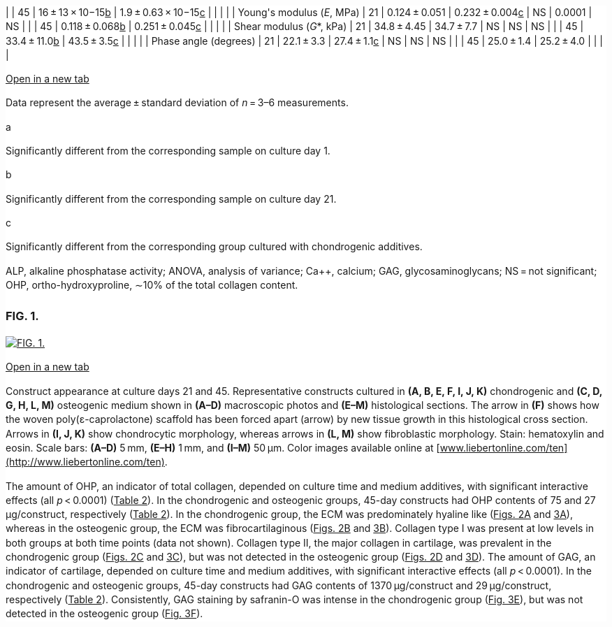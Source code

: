 |  | 45 | 16 ± 13 × 10−15[b](#tf3) | 1.9 ± 0.63 × 10−15[c](#tf4) |  |  |  |
| Young's modulus (*E*, MPa) | 21 | 0.124 ± 0.051 | 0.232 ± 0.004[c](#tf4) | NS | 0.0001 | NS |
|  | 45 | 0.118 ± 0.068[b](#tf3) | 0.251 ± 0.045[c](#tf4) |  |  |  |
| Shear modulus (*G*\*, kPa) | 21 | 34.8 ± 4.45 | 34.7 ± 7.7 | NS | NS | NS |
|  | 45 | 33.4 ± 11.0[b](#tf3) | 43.5 ± 3.5[c](#tf4) |  |  |  |
| Phase angle (degrees) | 21 | 22.1 ± 3.3 | 27.4 ± 1.1[c](#tf4) | NS | NS | NS |
|  | 45 | 25.0 ± 1.4 | 25.2 ± 4.0 |  |  |  |

[Open in a new tab](table/T2/)

Data represent the average ± standard deviation of *n* = 3–6 measurements.

a

Significantly different from the corresponding sample on culture day 1.

b

Significantly different from the corresponding sample on culture day 21.

c

Significantly different from the corresponding group cultured with chondrogenic additives.

ALP, alkaline phosphatase activity; ANOVA, analysis of variance; Ca++, calcium; GAG, glycosaminoglycans; NS = not significant; OHP, ortho-hydroxyproline, ∼10% of the total collagen content.

### FIG. 1.

[![FIG. 1.](https://cdn.ncbi.nlm.nih.gov/pmc/blobs/8062/2991213/f111dfc6d36d/fig-1.jpg)](https://www.ncbi.nlm.nih.gov/core/lw/2.0/html/tileshop_pmc/tileshop_pmc_inline.html?title=Click%20on%20image%20to%20zoom&p=PMC3&id=2991213_fig-1.jpg)

[Open in a new tab](figure/f1/)

Construct appearance at culture days 21 and 45. Representative constructs cultured in **(A, B, E, F, I, J, K)** chondrogenic and **(C, D, G, H, L, M)** osteogenic medium shown in **(A–D)** macroscopic photos and **(E–M)** histological sections. The arrow in **(F)** shows how the woven poly(ɛ-caprolactone) scaffold has been forced apart (arrow) by new tissue growth in this histological cross section. Arrows in **(I, J, K)** show chondrocytic morphology, whereas arrows in **(L, M)** show fibroblastic morphology. Stain: hematoxylin and eosin. Scale bars: **(A–D)** 5 mm, **(E–H)** 1 mm, and **(I–M)** 50 μm. Color images available online at [www.liebertonline.com/ten](http://www.liebertonline.com/ten).

The amount of OHP, an indicator of total collagen, depended on culture time and medium additives, with significant interactive effects (all *p* < 0.0001) ([Table 2](#T2)). In the chondrogenic and osteogenic groups, 45-day constructs had OHP contents of 75 and 27 μg/construct, respectively ([Table 2](#T2)). In the chondrogenic group, the ECM was predominately hyaline like ([Figs. 2A](#f2) and [3A](#f3)), whereas in the osteogenic group, the ECM was fibrocartilaginous ([Figs. 2B](#f2) and [3B](#f3)). Collagen type I was present at low levels in both groups at both time points (data not shown). Collagen type II, the major collagen in cartilage, was prevalent in the chondrogenic group ([Figs. 2C](#f2) and [3C](#f3)), but was not detected in the osteogenic group ([Figs. 2D](#f2) and [3D](#f3)). The amount of GAG, an indicator of cartilage, depended on culture time and medium additives, with significant interactive effects (all *p* < 0.0001). In the chondrogenic and osteogenic groups, 45-day constructs had GAG contents of 1370 μg/construct and 29 μg/construct, respectively ([Table 2](#T2)). Consistently, GAG staining by safranin-O was intense in the chondrogenic group ([Fig. 3E](#f3)), but was not detected in the osteogenic group ([Fig. 3F](#f3)).

